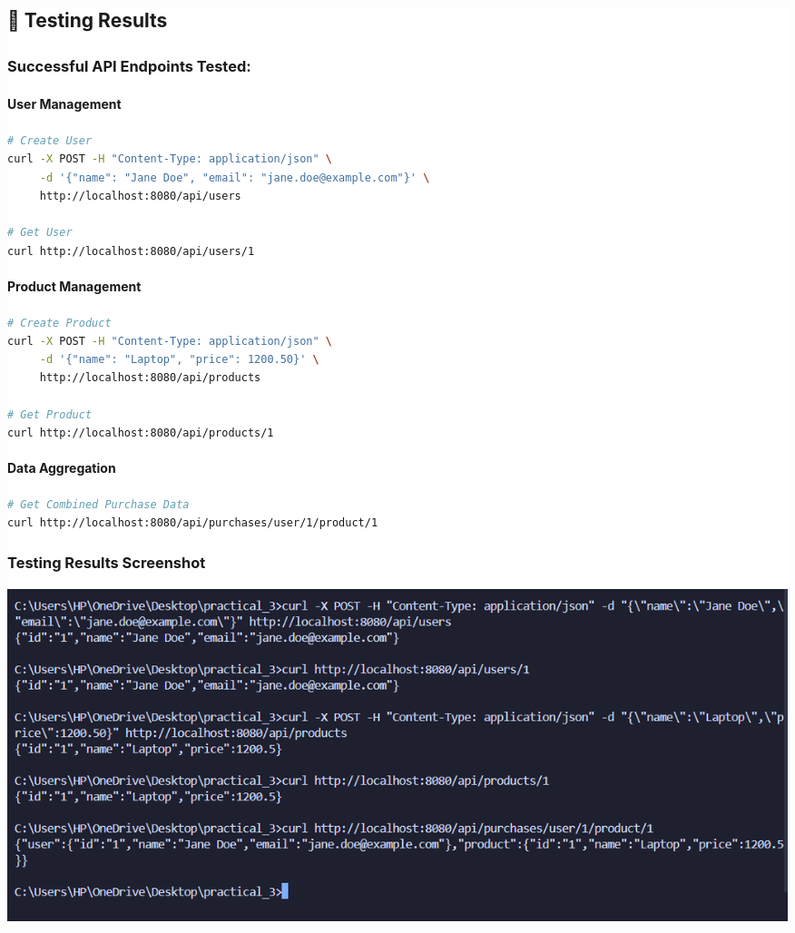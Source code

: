 ## 🧪 Testing Results

### Successful API Endpoints Tested:

#### User Management
```bash
# Create User
curl -X POST -H "Content-Type: application/json" \
     -d '{"name": "Jane Doe", "email": "jane.doe@example.com"}' \
     http://localhost:8080/api/users

# Get User
curl http://localhost:8080/api/users/1
```

#### Product Management
```bash
# Create Product
curl -X POST -H "Content-Type: application/json" \
     -d '{"name": "Laptop", "price": 1200.50}' \
     http://localhost:8080/api/products

# Get Product
curl http://localhost:8080/api/products/1
```


#### Data Aggregation
```bash
# Get Combined Purchase Data
curl http://localhost:8080/api/purchases/user/1/product/1
```

### Testing Results Screenshot
![API Testing Results](assets/terminal.png)
